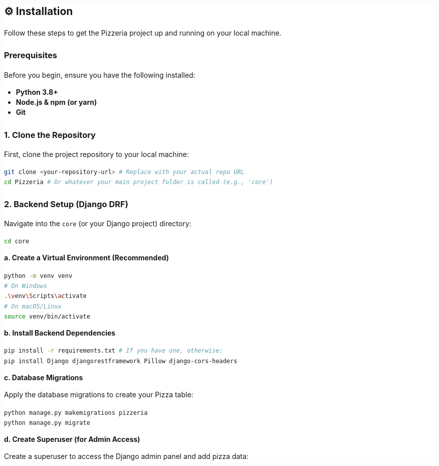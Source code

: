 ## ⚙️ Installation

Follow these steps to get the Pizzeria project up and running on your local machine.

### Prerequisites

Before you begin, ensure you have the following installed:

  * **Python 3.8+**
  * **Node.js & npm (or yarn)**
  * **Git**

### 1\. Clone the Repository

First, clone the project repository to your local machine:

```bash
git clone <your-repository-url> # Replace with your actual repo URL
cd Pizzeria # Or whatever your main project folder is called (e.g., 'core')
```

### 2\. Backend Setup (Django DRF)

Navigate into the `core` (or your Django project) directory:

```bash
cd core
```

**a. Create a Virtual Environment (Recommended)**

```bash
python -m venv venv
# On Windows
.\venv\Scripts\activate
# On macOS/Linux
source venv/bin/activate
```

**b. Install Backend Dependencies**

```bash
pip install -r requirements.txt # If you have one, otherwise:
pip install Django djangorestframework Pillow django-cors-headers
```

**c. Database Migrations**

Apply the database migrations to create your Pizza table:

```bash
python manage.py makemigrations pizzeria
python manage.py migrate
```

**d. Create Superuser (for Admin Access)**

Create a superuser to access the Django admin panel and add pizza data:
